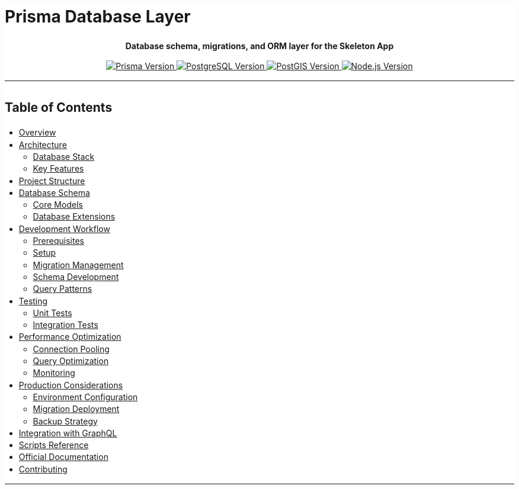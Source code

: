 # Prisma Database Layer

<p align="center">
  <strong>Database schema, migrations, and ORM layer for the Skeleton App</strong>
</p>

<p align="center">
  <a href="https://www.prisma.io/docs" target="_blank">
    <img src="https://img.shields.io/badge/Prisma-6.9.0-2D3748?logo=prisma" alt="Prisma Version" />
  </a>
  <a href="https://www.postgresql.org/" target="_blank">
    <img src="https://img.shields.io/badge/PostgreSQL-16+-336791?logo=postgresql" alt="PostgreSQL Version" />
  </a>
  <a href="https://postgis.net/" target="_blank">
    <img src="https://img.shields.io/badge/PostGIS-3+-4169E1?logo=postgresql" alt="PostGIS Version" />
  </a>
  <a href="https://nodejs.org/dist/latest-v22.x/" target="_blank">
    <img src="https://img.shields.io/badge/node-22.x-green.svg?logo=node.js" alt="Node.js Version" />
  </a>
</p>

---

## Table of Contents

- [Overview](#overview)
- [Architecture](#architecture)
  - [Database Stack](#database-stack)
  - [Key Features](#key-features)
- [Project Structure](#project-structure)
- [Database Schema](#database-schema)
  - [Core Models](#core-models)
  - [Database Extensions](#database-extensions)
- [Development Workflow](#development-workflow)
  - [Prerequisites](#prerequisites)
  - [Setup](#setup)
  - [Migration Management](#migration-management)
  - [Schema Development](#schema-development)
  - [Query Patterns](#query-patterns)
- [Testing](#testing)
  - [Unit Tests](#unit-tests)
  - [Integration Tests](#integration-tests)
- [Performance Optimization](#performance-optimization)
  - [Connection Pooling](#connection-pooling)
  - [Query Optimization](#query-optimization)
  - [Monitoring](#monitoring)
- [Production Considerations](#production-considerations)
  - [Environment Configuration](#environment-configuration)
  - [Migration Deployment](#migration-deployment)
  - [Backup Strategy](#backup-strategy)
- [Integration with GraphQL](#integration-with-graphql)
- [Scripts Reference](#scripts-reference)
- [Official Documentation](#official-documentation)
- [Contributing](#contributing)

---